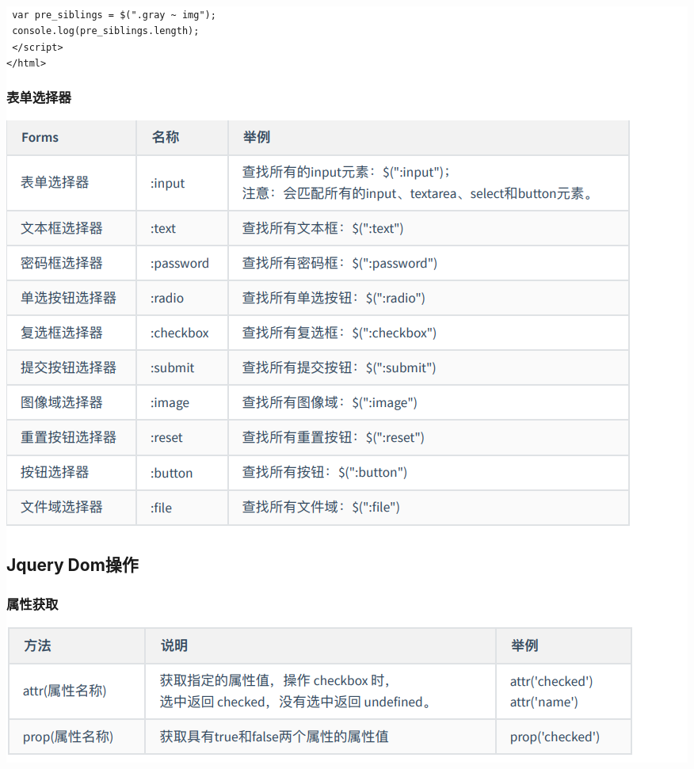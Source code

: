 ```
 var pre_siblings = $(".gray ~ img");
 console.log(pre_siblings.length);
 </script>
</html>
```

### 表单选择器

![image-20201113201700361](JQuery.assets/image-20201113201700361.png)

## Jquery Dom操作

### 属性获取

![image-20201113201803561](JQuery.assets/image-20201113201803561.png)
